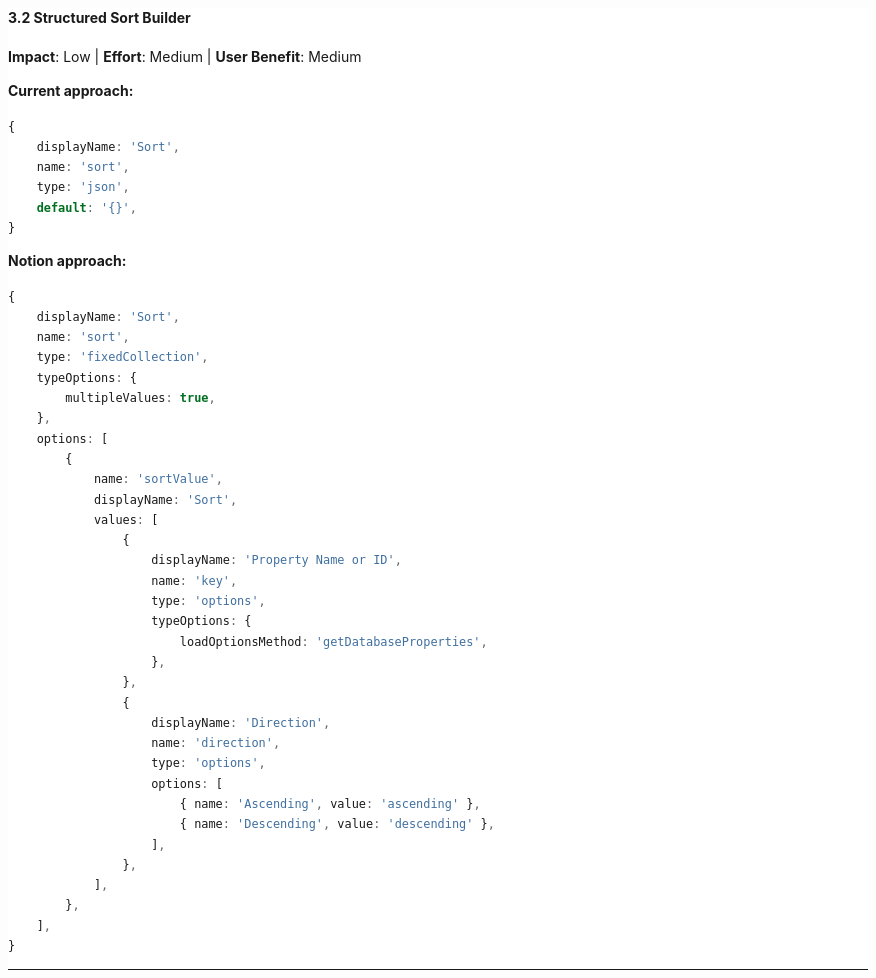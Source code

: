 
#### 3.2 **Structured Sort Builder**
**Impact**: Low | **Effort**: Medium | **User Benefit**: Medium

**Current approach:**
```typescript
{
    displayName: 'Sort',
    name: 'sort',
    type: 'json',
    default: '{}',
}
```

**Notion approach:**
```typescript
{
    displayName: 'Sort',
    name: 'sort',
    type: 'fixedCollection',
    typeOptions: {
        multipleValues: true,
    },
    options: [
        {
            name: 'sortValue',
            displayName: 'Sort',
            values: [
                {
                    displayName: 'Property Name or ID',
                    name: 'key',
                    type: 'options',
                    typeOptions: {
                        loadOptionsMethod: 'getDatabaseProperties',
                    },
                },
                {
                    displayName: 'Direction',
                    name: 'direction',
                    type: 'options',
                    options: [
                        { name: 'Ascending', value: 'ascending' },
                        { name: 'Descending', value: 'descending' },
                    ],
                },
            ],
        },
    ],
}
```

---
